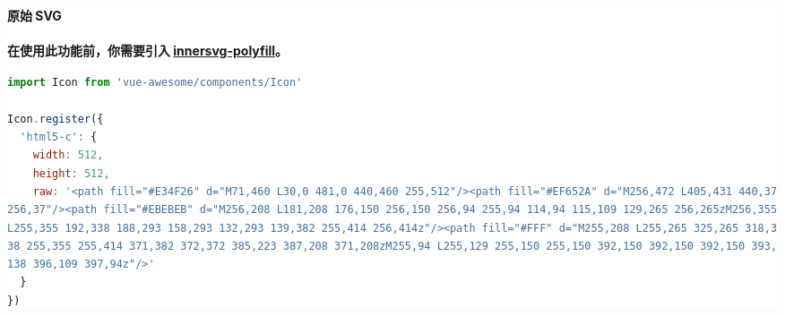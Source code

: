 #### 原始 SVG

**在使用此功能前，你需要引入 [innersvg-polyfill](https://www.npmjs.com/package/svg-innerhtml)。**

```js
import Icon from 'vue-awesome/components/Icon'

Icon.register({
  'html5-c': {
    width: 512,
    height: 512,
    raw: '<path fill="#E34F26" d="M71,460 L30,0 481,0 440,460 255,512"/><path fill="#EF652A" d="M256,472 L405,431 440,37 256,37"/><path fill="#EBEBEB" d="M256,208 L181,208 176,150 256,150 256,94 255,94 114,94 115,109 129,265 256,265zM256,355 L255,355 192,338 188,293 158,293 132,293 139,382 255,414 256,414z"/><path fill="#FFF" d="M255,208 L255,265 325,265 318,338 255,355 255,414 371,382 372,372 385,223 387,208 371,208zM255,94 L255,129 255,150 255,150 392,150 392,150 392,150 393,138 396,109 397,94z"/>'
  }
})
```
